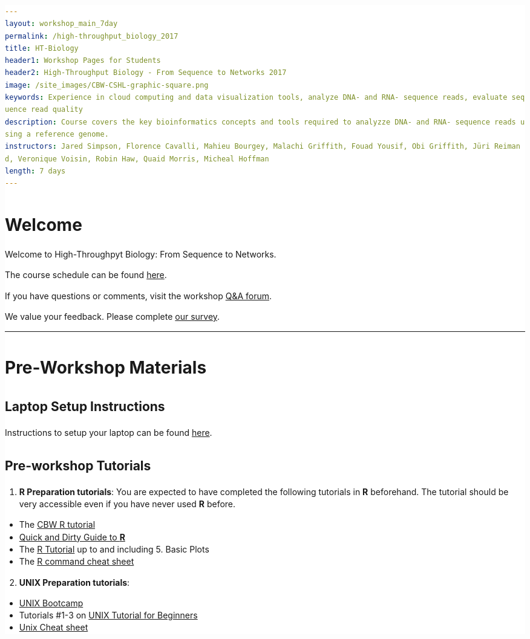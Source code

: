 ```yaml
---
layout: workshop_main_7day
permalink: /high-throughput_biology_2017
title: HT-Biology
header1: Workshop Pages for Students
header2: High-Throughput Biology - From Sequence to Networks 2017
image: /site_images/CBW-CSHL-graphic-square.png
keywords: Experience in cloud computing and data visualization tools, analyze DNA- and RNA- sequence reads, evaluate sequence read quality
description: Course covers the key bioinformatics concepts and tools required to analyzze DNA- and RNA- sequence reads using a reference genome.
instructors: Jared Simpson, Florence Cavalli, Mahieu Bourgey, Malachi Griffith, Fouad Yousif, Obi Griffith, Jüri Reimand, Veronique Voisin, Robin Haw, Quaid Morris, Micheal Hoffman
length: 7 days
---
```


# Welcome <a id="welcome"></a>

Welcome to High-Throughpyt Biology: From Sequence to Networks.  

The course schedule can be found [here](https://bioinformaticsdotca.github.io/high-throughput_biology_2017_schedule).

If you have questions or comments, visit the workshop [Q&A forum](https://noteapp.com/CSHL2017).

We value your feedback.  Please complete [our survey](https://goo.gl/forms/Lpt0g1PVvs9cRSUb2).  

***

# Pre-Workshop Materials <a id="preworkshop"></a>

## Laptop Setup Instructions

Instructions to setup your laptop can be found [here](https://bioinformaticsdotca.github.io/high-throughput_biology_2017_laptop_setup).

## Pre-workshop Tutorials

1) **R Preparation tutorials**: You are expected to have completed the following tutorials in **R** beforehand. The tutorial should be very accessible even if you have never used **R** before.

* The [CBW R tutorial](http://bioinformatics-ca.github.io/CBW_R_Tutorial/)
* [Quick and Dirty Guide to **R**](http://ww2.coastal.edu/kingw/statistics/R-tutorials/text/quick&dirty_R.txt)  
* The [R Tutorial](http://www.cyclismo.org/tutorial/R/) up to and including 5. Basic Plots
* The [R command cheat sheet](../../resources/R_Short-refcard.pdf)

2) **UNIX Preparation tutorials**:  

* [UNIX Bootcamp](https://github.com/griffithlab/rnaseq_tutorial/wiki/Unix-Bootcamp)
* Tutorials #1-3 on [UNIX Tutorial for Beginners](http://www.ee.surrey.ac.uk/Teaching/Unix/)  
* [Unix Cheat sheet](http://www.rain.org/~mkummel/unix.html) 
